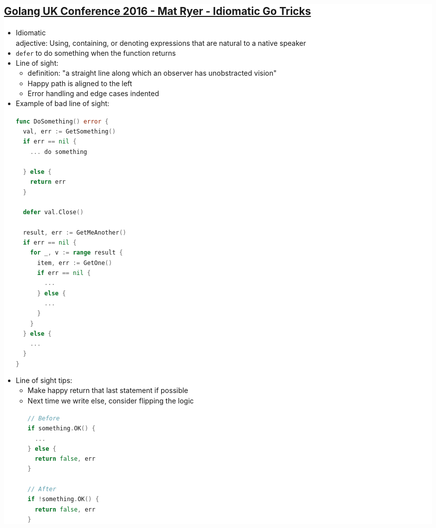 ## [Golang UK Conference 2016 - Mat Ryer - Idiomatic Go Tricks](https://www.youtube.com/watch?v=yeetIgNeIkc) <span id="content-2"></span>

- Idiomatic </br>
  adjective: Using, containing, or denoting expressions that are natural to a native speaker
- `defer` to do something when the function returns
- Line of sight:
  - definition: "a straight line along which an observer has unobstracted vision"
  - Happy path is aligned to the left
  - Error handling and edge cases indented
- Example of bad line of sight: </br>
  ```go
  func DoSomething() error {
    val, err := GetSomething()
    if err == nil {
      ... do something

    } else {
      return err
    }

    defer val.Close()

    result, err := GetMeAnother()
    if err == nil {
      for _, v := range result {
        item, err := GetOne()
        if err == nil {
          ...
        } else {
          ...
        }
      }
    } else {
      ...
    }
  }
  ```
- Line of sight tips:
  - Make happy return that last statement if possible
  - Next time we write else, consider flipping the logic </br>
    ```go
    // Before
    if something.OK() {
      ...
    } else {
      return false, err
    }

    // After
    if !something.OK() {
      return false, err
    }
